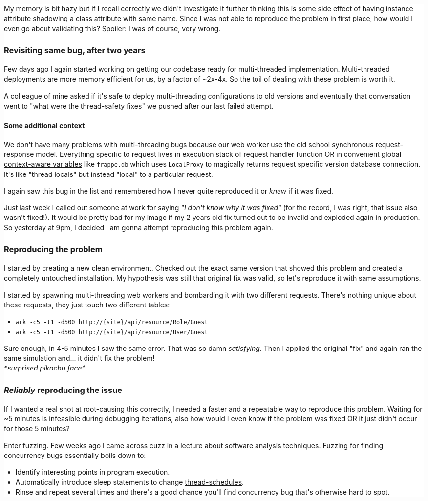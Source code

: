 My memory is bit hazy but if I recall correctly we didn't investigate it further thinking this is some side effect of having instance attribute shadowing a class attribute with same name. Since I was not able to reproduce the problem in first place, how would I even go about validating this? Spoiler: I was of course, very wrong.

### Revisiting same bug, after two years

Few days ago I again started working on getting our codebase ready for multi-threaded implementation. Multi-threaded deployments are more memory efficient for us, by a factor of ~2x-4x. So the toil of dealing with these problem is worth it.

A colleague of mine asked if it's safe to deploy multi-threading configurations to old versions and eventually that conversation went to "what were the thread-safety fixes" we pushed after our last failed attempt.

#### Some additional context

We don't have many problems with multi-threading bugs because our web worker use the old school synchronous request-response model. Everything specific to request lives in execution stack of request handler function OR in convenient global [context-aware variables](https://werkzeug.palletsprojects.com/en/stable/local/) like `frappe.db` which uses `LocalProxy` to magically returns request specific version database connection. It's like "thread locals" but instead "local" to a particular request.


I again saw this bug in the list and remembered how I never quite reproduced it or _knew_ if it was fixed.

Just last week I called out someone at work for saying _"I don't know why it was fixed"_ (for the record, I was right, that issue also wasn't fixed!).  It would be pretty bad for my image if my 2 years old fix turned out to be invalid and exploded again in production. So yesterday at 9pm, I decided I am gonna attempt reproducing this problem again.

### Reproducing the problem

I started by creating a new clean environment. Checked out the exact same version that showed this problem and created a completely untouched installation. My hypothesis was still that original fix was valid, so let's reproduce it with same assumptions.

I started by spawning multi-threading web workers and bombarding it with two different requests. There's nothing unique about these requests, they just touch two different tables:
- `wrk -c5 -t1 -d500 http://{site}/api/resource/Role/Guest`
- `wrk -c5 -t1 -d500 http://{site}/api/resource/User/Guest`

Sure enough, in 4-5 minutes I saw the same error. That was so damn _satisfying_. Then I applied the original "fix" and again ran the same simulation and... it didn't fix the problem! <br>
_\*surprised pikachu face\*_

### _Reliably_ reproducing the issue

If I wanted a real shot at root-causing this correctly, I needed a faster and a repeatable way to reproduce this problem. Waiting for ~5 minutes is infeasible during debugging iterations, also how would I even know if the problem was fixed OR it just didn't occur for those 5 minutes?

Enter fuzzing. Few weeks ago I came across [cuzz](https://www.microsoft.com/en-us/research/wp-content/uploads/2016/02/asplos277-pct.pdf) in a lecture about [software analysis techniques](https://rightingcode.github.io/index.html). Fuzzing for finding concurrency bugs essentially boils down to:
- Identify interesting points in program execution.
- Automatically introduce sleep statements to change [thread-schedules](/p/tip-concurrency-schedule).
- Rinse and repeat several times and there's a good chance you'll find concurrency bug that's otherwise hard to spot.
